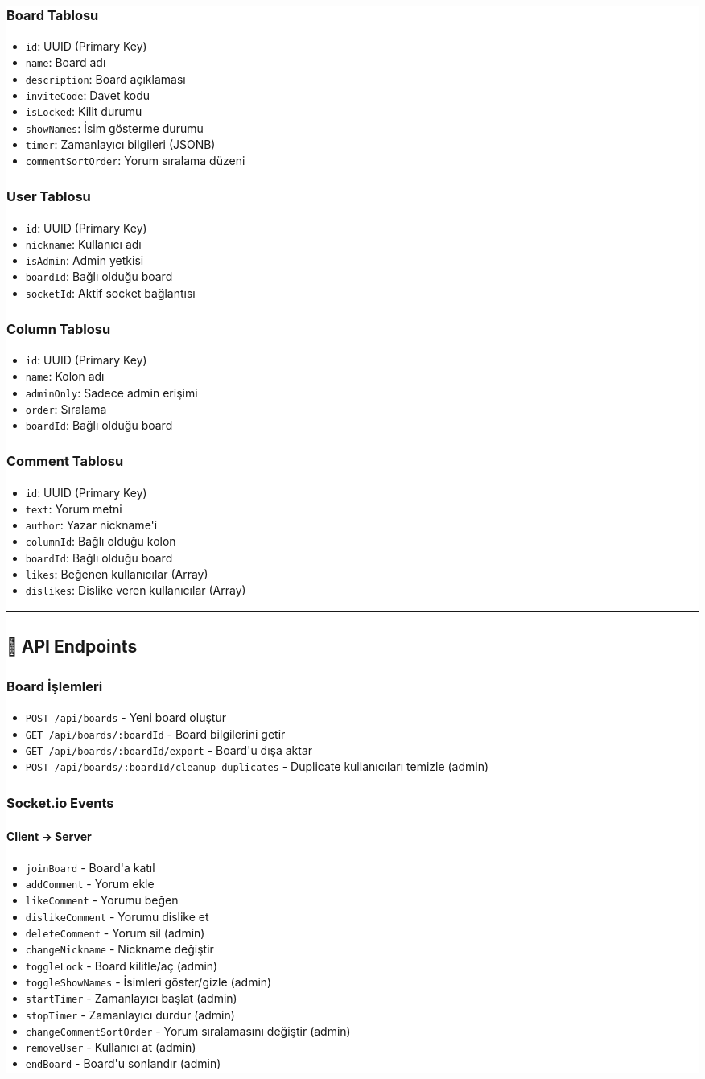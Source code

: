### Board Tablosu
- `id`: UUID (Primary Key)
- `name`: Board adı
- `description`: Board açıklaması
- `inviteCode`: Davet kodu
- `isLocked`: Kilit durumu
- `showNames`: İsim gösterme durumu
- `timer`: Zamanlayıcı bilgileri (JSONB)
- `commentSortOrder`: Yorum sıralama düzeni

### User Tablosu
- `id`: UUID (Primary Key)
- `nickname`: Kullanıcı adı
- `isAdmin`: Admin yetkisi
- `boardId`: Bağlı olduğu board
- `socketId`: Aktif socket bağlantısı

### Column Tablosu
- `id`: UUID (Primary Key)
- `name`: Kolon adı
- `adminOnly`: Sadece admin erişimi
- `order`: Sıralama
- `boardId`: Bağlı olduğu board

### Comment Tablosu
- `id`: UUID (Primary Key)
- `text`: Yorum metni
- `author`: Yazar nickname'i
- `columnId`: Bağlı olduğu kolon
- `boardId`: Bağlı olduğu board
- `likes`: Beğenen kullanıcılar (Array)
- `dislikes`: Dislike veren kullanıcılar (Array)

---

## 🔧 API Endpoints

### Board İşlemleri
- `POST /api/boards` - Yeni board oluştur
- `GET /api/boards/:boardId` - Board bilgilerini getir
- `GET /api/boards/:boardId/export` - Board'u dışa aktar
- `POST /api/boards/:boardId/cleanup-duplicates` - Duplicate kullanıcıları temizle (admin)

### Socket.io Events

#### Client → Server
- `joinBoard` - Board'a katıl
- `addComment` - Yorum ekle
- `likeComment` - Yorumu beğen
- `dislikeComment` - Yorumu dislike et
- `deleteComment` - Yorum sil (admin)
- `changeNickname` - Nickname değiştir
- `toggleLock` - Board kilitle/aç (admin)
- `toggleShowNames` - İsimleri göster/gizle (admin)
- `startTimer` - Zamanlayıcı başlat (admin)
- `stopTimer` - Zamanlayıcı durdur (admin)
- `changeCommentSortOrder` - Yorum sıralamasını değiştir (admin)
- `removeUser` - Kullanıcı at (admin)
- `endBoard` - Board'u sonlandır (admin)

